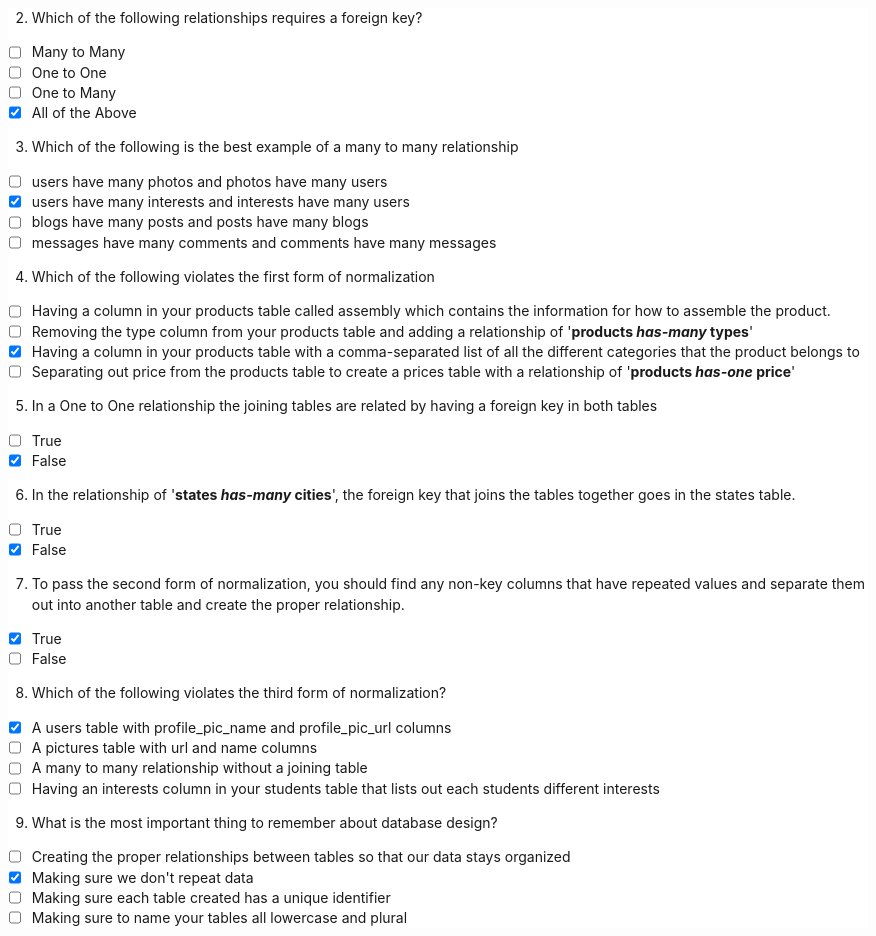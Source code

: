 2. Which of the following relationships requires a foreign key?

- [ ]  Many to Many
- [ ]  One to One
- [ ]  One to Many
- [x]  All of the Above

3. Which of the following is the best example of a many to many relationship

- [ ]  users have many photos and photos have many users
- [x]  users have many interests and interests have many users
- [ ]  blogs have many posts and posts have many blogs
- [ ]  messages have many comments and comments have many messages

4. Which of the following violates the first form of normalization

- [ ]  Having a column in your products table called assembly which contains the information for how to assemble the product.
- [ ]  Removing the type column from your products table and adding a relationship of '**products  _has-many_  types**'
- [x]  Having a column in your products table with a comma-separated list of all the different categories that the product belongs to
- [ ]  Separating out price from the products table to create a prices table with a relationship of '**products  _has-one_  price**'

5. In a One to One relationship the joining tables are related by having a foreign key in both tables

- [ ]  True
- [x]  False

6. In the relationship of '**states  _has-many_  cities**', the foreign key that joins the tables together goes in the states table.

- [ ]  True
- [x]  False

7. To pass the second form of normalization, you should find any non-key columns that have repeated values and separate them out into another table and create the proper relationship.

- [x]  True
- [ ]  False

8. Which of the following violates the third form of normalization?

- [x]  A users table with profile_pic_name and profile_pic_url columns
- [ ] A pictures table with url and name columns
- [ ]  A many to many relationship without a joining table
- [ ]  Having an interests column in your students table that lists out each students different interests

9. What is the most important thing to remember about database design?

- [ ]  Creating the proper relationships between tables so that our data stays organized
- [x]  Making sure we don't repeat data
- [ ]  Making sure each table created has a unique identifier
- [ ]  Making sure to name your tables all lowercase and plural
